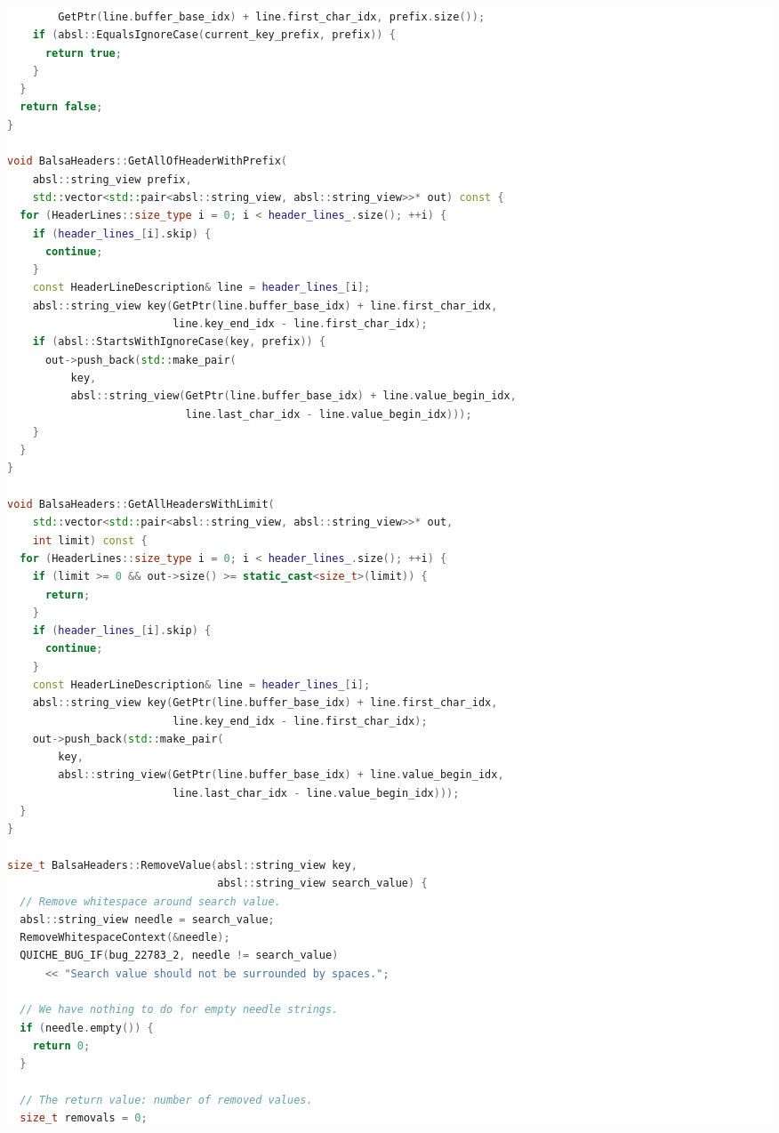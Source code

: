 ```cpp
        GetPtr(line.buffer_base_idx) + line.first_char_idx, prefix.size());
    if (absl::EqualsIgnoreCase(current_key_prefix, prefix)) {
      return true;
    }
  }
  return false;
}

void BalsaHeaders::GetAllOfHeaderWithPrefix(
    absl::string_view prefix,
    std::vector<std::pair<absl::string_view, absl::string_view>>* out) const {
  for (HeaderLines::size_type i = 0; i < header_lines_.size(); ++i) {
    if (header_lines_[i].skip) {
      continue;
    }
    const HeaderLineDescription& line = header_lines_[i];
    absl::string_view key(GetPtr(line.buffer_base_idx) + line.first_char_idx,
                          line.key_end_idx - line.first_char_idx);
    if (absl::StartsWithIgnoreCase(key, prefix)) {
      out->push_back(std::make_pair(
          key,
          absl::string_view(GetPtr(line.buffer_base_idx) + line.value_begin_idx,
                            line.last_char_idx - line.value_begin_idx)));
    }
  }
}

void BalsaHeaders::GetAllHeadersWithLimit(
    std::vector<std::pair<absl::string_view, absl::string_view>>* out,
    int limit) const {
  for (HeaderLines::size_type i = 0; i < header_lines_.size(); ++i) {
    if (limit >= 0 && out->size() >= static_cast<size_t>(limit)) {
      return;
    }
    if (header_lines_[i].skip) {
      continue;
    }
    const HeaderLineDescription& line = header_lines_[i];
    absl::string_view key(GetPtr(line.buffer_base_idx) + line.first_char_idx,
                          line.key_end_idx - line.first_char_idx);
    out->push_back(std::make_pair(
        key,
        absl::string_view(GetPtr(line.buffer_base_idx) + line.value_begin_idx,
                          line.last_char_idx - line.value_begin_idx)));
  }
}

size_t BalsaHeaders::RemoveValue(absl::string_view key,
                                 absl::string_view search_value) {
  // Remove whitespace around search value.
  absl::string_view needle = search_value;
  RemoveWhitespaceContext(&needle);
  QUICHE_BUG_IF(bug_22783_2, needle != search_value)
      << "Search value should not be surrounded by spaces.";

  // We have nothing to do for empty needle strings.
  if (needle.empty()) {
    return 0;
  }

  // The return value: number of removed values.
  size_t removals = 0;

```